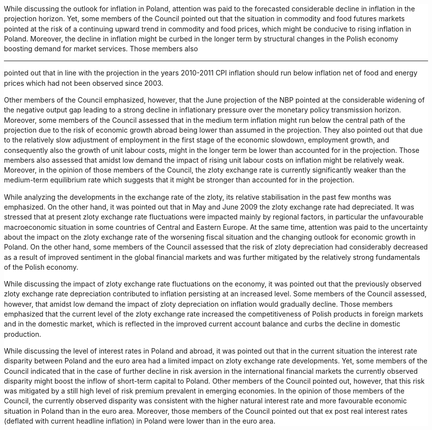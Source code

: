 While discussing the outlook for inflation in Poland, attention was paid to the forecasted
considerable decline in inflation in the projection horizon. Yet, some members of the Council
pointed out that the situation in commodity and food futures markets pointed at the risk of a
continuing upward trend in commodity and food prices, which might be conducive to rising
inflation in Poland. Moreover, the decline in inflation might be curbed in the longer term by
structural changes in the Polish economy boosting demand for market services. Those members also


-----

pointed out that in line with the projection in the years 2010-2011 CPI inflation should run below
inflation net of food and energy prices which had not been observed since 2003.

Other members of the Council emphasized, however, that the June projection of the NBP pointed at
the considerable widening of the negative output gap leading to a strong decline in inflationary
pressure over the monetary policy transmission horizon. Moreover, some members of the Council
assessed that in the medium term inflation might run below the central path of the projection due to
the risk of economic growth abroad being lower than assumed in the projection. They also pointed
out that due to the relatively slow adjustment of employment in the first stage of the economic
slowdown, employment growth, and consequently also the growth of unit labour costs, might in the
longer term be lower than accounted for in the projection. Those members also assessed that amidst
low demand the impact of rising unit labour costs on inflation might be relatively weak. Moreover,
in the opinion of those members of the Council, the zloty exchange rate is currently significantly
weaker than the medium-term equilibrium rate which suggests that it might be stronger than
accounted for in the projection.

While analyzing the developments in the exchange rate of the zloty, its relative stabilisation in the
past few months was emphasized. On the other hand, it was pointed out that in May and June 2009
the zloty exchange rate had depreciated. It was stressed that at present zloty exchange rate
fluctuations were impacted mainly by regional factors, in particular the unfavourable
macroeconomic situation in some countries of Central and Eastern Europe. At the same time,
attention was paid to the uncertainty about the impact on the zloty exchange rate of the worsening
fiscal situation and the changing outlook for economic growth in Poland. On the other hand, some
members of the Council assessed that the risk of zloty depreciation had considerably decreased as a
result of improved sentiment in the global financial markets and was further mitigated by the
relatively strong fundamentals of the Polish economy.

While discussing the impact of zloty exchange rate fluctuations on the economy, it was pointed out
that the previously observed zloty exchange rate depreciation contributed to inflation persisting at
an increased level. Some members of the Council assessed, however, that amidst low demand the
impact of zloty depreciation on inflation would gradually decline. Those members emphasized that
the current level of the zloty exchange rate increased the competitiveness of Polish products in
foreign markets and in the domestic market, which is reflected in the improved current account
balance and curbs the decline in domestic production.

While discussing the level of interest rates in Poland and abroad, it was pointed out that in the
current situation the interest rate disparity between Poland and the euro area had a limited impact on
zloty exchange rate developments. Yet, some members of the Council indicated that in the case of
further decline in risk aversion in the international financial markets the currently observed
disparity might boost the inflow of short-term capital to Poland. Other members of the Council
pointed out, however, that this risk was mitigated by a still high level of risk premium prevalent in
emerging economies. In the opinion of those members of the Council, the currently observed
disparity was consistent with the higher natural interest rate and more favourable economic
situation in Poland than in the euro area. Moreover, those members of the Council pointed out that
ex post real interest rates (deflated with current headline inflation) in Poland were lower than in the
euro area.
